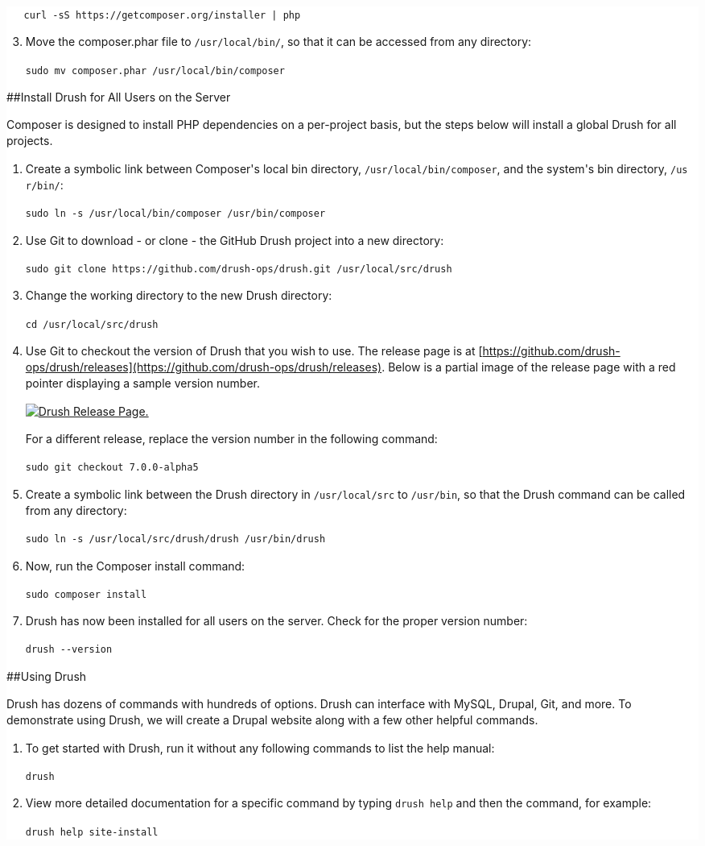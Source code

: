        curl -sS https://getcomposer.org/installer | php

3. Move the composer.phar file to `/usr/local/bin/`, so that it can be accessed from any directory:

       sudo mv composer.phar /usr/local/bin/composer

##Install Drush for All Users on the Server

Composer is designed to install PHP dependencies on a per-project basis, but the steps below will install a global Drush for all projects.

1. Create a symbolic link between Composer's local bin directory, `/usr/local/bin/composer`, and the system's bin directory, `/usr/bin/`:

       sudo ln -s /usr/local/bin/composer /usr/bin/composer

2. Use Git to download - or clone - the GitHub Drush project into a new directory:

       sudo git clone https://github.com/drush-ops/drush.git /usr/local/src/drush

3. Change the working directory to the new Drush directory:

       cd /usr/local/src/drush

4. Use Git to checkout the version of Drush that you wish to use. The release page is at [https://github.com/drush-ops/drush/releases](https://github.com/drush-ops/drush/releases). Below is a partial image of the release page with a red pointer displaying a sample version number.

    [![Drush Release Page.](/docs/assets/drush-release-page-with-arrow.png)](/docs/assets/drush-release-page-with-arrow.png)


    For a different release, replace the version number in the following command:

       sudo git checkout 7.0.0-alpha5

5. Create a symbolic link between the Drush directory in `/usr/local/src` to `/usr/bin`, so that the Drush command can be called from any directory:

       sudo ln -s /usr/local/src/drush/drush /usr/bin/drush

6. Now, run the Composer install command:

       sudo composer install

7. Drush has now been installed for all users on the server. Check for the proper version number:

       drush --version


##Using Drush

Drush has dozens of commands with hundreds of options. Drush can interface with MySQL, Drupal, Git, and more. To demonstrate using Drush, we will create a Drupal website along with a few other helpful commands.

1. To get started with Drush, run it without any following commands to list the help manual:

       drush

2. View more detailed documentation for a specific command by typing `drush help` and then the command, for example:

       drush help site-install
